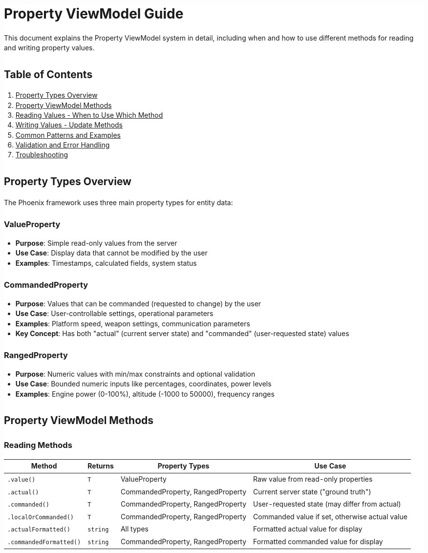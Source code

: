 # Property ViewModel Guide

This document explains the Property ViewModel system in detail, including when and how to use different methods for reading and writing property values.

## Table of Contents

1. [Property Types Overview](#property-types-overview)
2. [Property ViewModel Methods](#property-viewmodel-methods)  
3. [Reading Values - When to Use Which Method](#reading-values---when-to-use-which-method)
4. [Writing Values - Update Methods](#writing-values---update-methods)
5. [Common Patterns and Examples](#common-patterns-and-examples)
6. [Validation and Error Handling](#validation-and-error-handling)
7. [Troubleshooting](#troubleshooting)

## Property Types Overview

The Phoenix framework uses three main property types for entity data:

### ValueProperty<T>
- **Purpose**: Simple read-only values from the server
- **Use Case**: Display data that cannot be modified by the user
- **Examples**: Timestamps, calculated fields, system status

### CommandedProperty<T>  
- **Purpose**: Values that can be commanded (requested to change) by the user
- **Use Case**: User-controllable settings, operational parameters
- **Examples**: Platform speed, weapon settings, communication parameters
- **Key Concept**: Has both "actual" (current server state) and "commanded" (user-requested state) values

### RangedProperty<T>
- **Purpose**: Numeric values with min/max constraints and optional validation
- **Use Case**: Bounded numeric inputs like percentages, coordinates, power levels
- **Examples**: Engine power (0-100%), altitude (-1000 to 50000), frequency ranges

## Property ViewModel Methods

### Reading Methods

| Method | Returns | Property Types | Use Case |
|--------|---------|----------------|----------|
| `.value()` | `T` | ValueProperty | Raw value from read-only properties |
| `.actual()` | `T` | CommandedProperty, RangedProperty | Current server state ("ground truth") |
| `.commanded()` | `T` | CommandedProperty, RangedProperty | User-requested state (may differ from actual) |
| `.localOrCommanded()` | `T` | CommandedProperty, RangedProperty | Commanded value if set, otherwise actual value |
| `.actualFormatted()` | `string` | All types | Formatted actual value for display |
| `.commandedFormatted()` | `string` | CommandedProperty, RangedProperty | Formatted commanded value for display |
